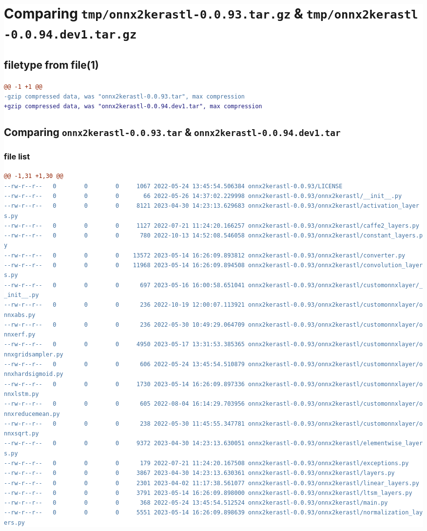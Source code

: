 # Comparing `tmp/onnx2kerastl-0.0.93.tar.gz` & `tmp/onnx2kerastl-0.0.94.dev1.tar.gz`

## filetype from file(1)

```diff
@@ -1 +1 @@
-gzip compressed data, was "onnx2kerastl-0.0.93.tar", max compression
+gzip compressed data, was "onnx2kerastl-0.0.94.dev1.tar", max compression
```

## Comparing `onnx2kerastl-0.0.93.tar` & `onnx2kerastl-0.0.94.dev1.tar`

### file list

```diff
@@ -1,31 +1,30 @@
--rw-r--r--   0        0        0     1067 2022-05-24 13:45:54.506384 onnx2kerastl-0.0.93/LICENSE
--rw-r--r--   0        0        0       66 2022-05-26 14:37:02.229998 onnx2kerastl-0.0.93/onnx2kerastl/__init__.py
--rw-r--r--   0        0        0     8121 2023-04-30 14:23:13.629683 onnx2kerastl-0.0.93/onnx2kerastl/activation_layers.py
--rw-r--r--   0        0        0     1127 2022-07-21 11:24:20.166257 onnx2kerastl-0.0.93/onnx2kerastl/caffe2_layers.py
--rw-r--r--   0        0        0      780 2022-10-13 14:52:08.546058 onnx2kerastl-0.0.93/onnx2kerastl/constant_layers.py
--rw-r--r--   0        0        0    13572 2023-05-14 16:26:09.893812 onnx2kerastl-0.0.93/onnx2kerastl/converter.py
--rw-r--r--   0        0        0    11968 2023-05-14 16:26:09.894508 onnx2kerastl-0.0.93/onnx2kerastl/convolution_layers.py
--rw-r--r--   0        0        0      697 2023-05-16 16:00:58.651041 onnx2kerastl-0.0.93/onnx2kerastl/customonnxlayer/__init__.py
--rw-r--r--   0        0        0      236 2022-10-19 12:00:07.113921 onnx2kerastl-0.0.93/onnx2kerastl/customonnxlayer/onnxabs.py
--rw-r--r--   0        0        0      236 2022-05-30 10:49:29.064709 onnx2kerastl-0.0.93/onnx2kerastl/customonnxlayer/onnxerf.py
--rw-r--r--   0        0        0     4950 2023-05-17 13:31:53.385365 onnx2kerastl-0.0.93/onnx2kerastl/customonnxlayer/onnxgridsampler.py
--rw-r--r--   0        0        0      606 2022-05-24 13:45:54.510879 onnx2kerastl-0.0.93/onnx2kerastl/customonnxlayer/onnxhardsigmoid.py
--rw-r--r--   0        0        0     1730 2023-05-14 16:26:09.897336 onnx2kerastl-0.0.93/onnx2kerastl/customonnxlayer/onnxlstm.py
--rw-r--r--   0        0        0      605 2022-08-04 16:14:29.703956 onnx2kerastl-0.0.93/onnx2kerastl/customonnxlayer/onnxreducemean.py
--rw-r--r--   0        0        0      238 2022-05-30 11:45:55.347781 onnx2kerastl-0.0.93/onnx2kerastl/customonnxlayer/onnxsqrt.py
--rw-r--r--   0        0        0     9372 2023-04-30 14:23:13.630051 onnx2kerastl-0.0.93/onnx2kerastl/elementwise_layers.py
--rw-r--r--   0        0        0      179 2022-07-21 11:24:20.167508 onnx2kerastl-0.0.93/onnx2kerastl/exceptions.py
--rw-r--r--   0        0        0     3867 2023-04-30 14:23:13.630361 onnx2kerastl-0.0.93/onnx2kerastl/layers.py
--rw-r--r--   0        0        0     2301 2023-04-02 11:17:38.561077 onnx2kerastl-0.0.93/onnx2kerastl/linear_layers.py
--rw-r--r--   0        0        0     3791 2023-05-14 16:26:09.898000 onnx2kerastl-0.0.93/onnx2kerastl/ltsm_layers.py
--rw-r--r--   0        0        0      368 2022-05-24 13:45:54.512524 onnx2kerastl-0.0.93/onnx2kerastl/main.py
--rw-r--r--   0        0        0     5551 2023-05-14 16:26:09.898639 onnx2kerastl-0.0.93/onnx2kerastl/normalization_layers.py
```